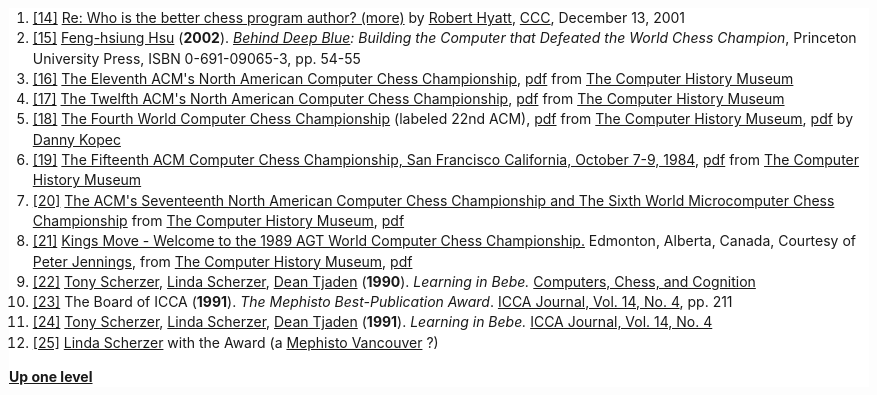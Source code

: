1. <a id="cite-ref-14" href="#cite-note-14">[14]</a> [Re: Who is the better chess program author? (more)](https://www.stmintz.com/ccc/index.php?id=201764) by [Robert Hyatt](Robert_Hyatt "Robert Hyatt"), [CCC](CCC "CCC"), December 13, 2001
1. <a id="cite-ref-15" href="#cite-note-15">[15]</a> [Feng-hsiung Hsu](Feng-hsiung_Hsu "Feng-hsiung Hsu") (**2002**). *[Behind Deep Blue](http://press.princeton.edu/titles/7342.html): Building the Computer that Defeated the World Chess Champion*, Princeton University Press, ISBN 0-691-09065-3, pp. 54-55
1. <a id="cite-ref-16" href="#cite-note-16">[16]</a> [The Eleventh ACM's North American Computer Chess Championship](http://www.computerhistory.org/chess/full_record.php?iid=doc-431614f6cdeeb), [pdf](http://archive.computerhistory.org/projects/chess/related_materials/text/3-1%20and%203-2%20and%203-3.1980_11th_ACM_NACCC/The_Eleventh_ACMs_North_American_Computer_Chess_Championship.1980.062303015.sm.pdf) from [The Computer History Museum](The_Computer_History_Museum "The Computer History Museum")
1. <a id="cite-ref-17" href="#cite-note-17">[17]</a> [The Twelfth ACM's North American Computer Chess Championship](http://www.computerhistory.org/chess/full_record.php?iid=doc-431614f6ce737), [pdf](http://archive.computerhistory.org/projects/chess/related_materials/text/3-1%20and%203-2%20and%203-3.1981_ACM_NACCC/1981_ACM_NACCC.sm.062303017.pdf) from [The Computer History Museum](The_Computer_History_Museum "The Computer History Museum")
1. <a id="cite-ref-18" href="#cite-note-18">[18]</a> [The Fourth World Computer Chess Championship](http://www.computerhistory.org/chess/full_record.php?iid=doc-431614f6c8af8) (labeled 22nd ACM), [pdf](http://archive.computerhistory.org/projects/chess/related_materials/text/3-1%20and%203-2%20and%203-3%20and%204-3.1983_WCCC/1983-%20WCCC.062303061.sm.pdf) from [The Computer History Museum](The_Computer_History_Museum "The Computer History Museum"), [pdf](http://www.sci.brooklyn.cuny.edu/%7Ekopec/Publications/Publications/O_36_C.pdf) by [Danny Kopec](Danny_Kopec "Danny Kopec")
1. <a id="cite-ref-19" href="#cite-note-19">[19]</a> [The Fifteenth ACM Computer Chess Championship, San Francisco California, October 7-9, 1984](http://www.computerhistory.org/chess/full_record.php?iid=doc-431614f6c9575), [pdf](http://archive.computerhistory.org/projects/chess/related_materials/text/3-1%20and%203-2%20and%203-3%20and%204-3.1984_15th_NACCC/1984%20NACCC.062303012.sm.pdf) from [The Computer History Museum](The_Computer_History_Museum "The Computer History Museum")
1. <a id="cite-ref-20" href="#cite-note-20">[20]</a> [The ACM's Seventeenth North American Computer Chess Championship and The Sixth World Microcomputer Chess Championship](http://www.computerhistory.org/chess/full_record.php?iid=doc-431614f6ca4a7) from [The Computer History Museum](The_Computer_History_Museum "The Computer History Museum"), [pdf](http://archive.computerhistory.org/projects/chess/related_materials/text/3-1%20and%203-2%20and%203-3%20and%204-3.1986_17th_NACCC/1986%20NACCC.062303062.sm.pdf)
1. <a id="cite-ref-21" href="#cite-note-21">[21]</a> [Kings Move - Welcome to the 1989 AGT World Computer Chess Championship.](http://www.computerhistory.org/chess/full_record.php?iid=doc-434fea055cbb3) Edmonton, Alberta, Canada, Courtesy of [Peter Jennings](Peter_Jennings "Peter Jennings"), from [The Computer History Museum](The_Computer_History_Museum "The Computer History Museum"), [pdf](http://archive.computerhistory.org/projects/chess/related_materials/text/3-1%20and%203-2%20and%203-3%20and%204-3.1989_WCCC/1989%20WCCC.062302028.sm.pdf)
1. <a id="cite-ref-22" href="#cite-note-22">[22]</a> [Tony Scherzer](Tony_Scherzer "Tony Scherzer"), [Linda Scherzer](Linda_Scherzer "Linda Scherzer"), [Dean Tjaden](index.php?title=Dean_Tjaden&action=edit&redlink=1 "Dean Tjaden (page does not exist)") (**1990**). *Learning in Bebe.* [Computers, Chess, and Cognition](Computers,_Chess,_and_Cognition "Computers, Chess, and Cognition")
1. <a id="cite-ref-23" href="#cite-note-23">[23]</a> The Board of ICCA (**1991**). *The Mephisto Best-Publication Award*. [ICCA Journal, Vol. 14, No. 4](ICGA_Journal#14_4 "ICGA Journal"), pp. 211
1. <a id="cite-ref-24" href="#cite-note-24">[24]</a> [Tony Scherzer](Tony_Scherzer "Tony Scherzer"), [Linda Scherzer](Linda_Scherzer "Linda Scherzer"), [Dean Tjaden](index.php?title=Dean_Tjaden&action=edit&redlink=1 "Dean Tjaden (page does not exist)") (**1991**). *Learning in Bebe.* [ICCA Journal, Vol. 14, No. 4](ICGA_Journal#14_4 "ICGA Journal")
1. <a id="cite-ref-25" href="#cite-note-25">[25]</a> [Linda Scherzer](Linda_Scherzer "Linda Scherzer") with the Award (a [Mephisto Vancouver](Mephisto_Vancouver "Mephisto Vancouver") ?)

**[Up one level](Engines "Engines")**

